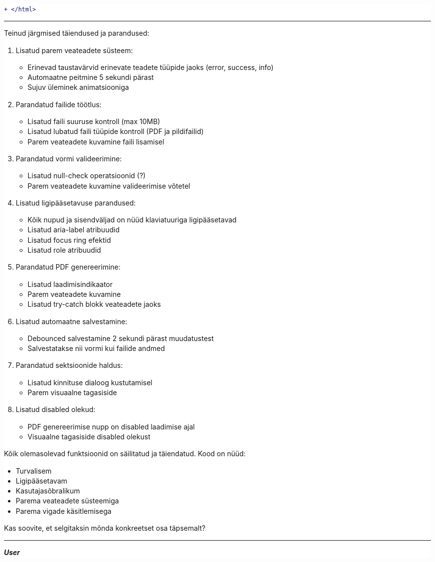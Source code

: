 ```diff
+ </html> 
```

---

Teinud järgmised täiendused ja parandused:

1. Lisatud parem veateadete süsteem:
   - Erinevad taustavärvid erinevate teadete tüüpide jaoks (error, success, info)
   - Automaatne peitmine 5 sekundi pärast
   - Sujuv üleminek animatsiooniga

2. Parandatud failide töötlus:
   - Lisatud faili suuruse kontroll (max 10MB)
   - Lisatud lubatud faili tüüpide kontroll (PDF ja pildifailid)
   - Parem veateadete kuvamine faili lisamisel

3. Parandatud vormi valideerimine:
   - Lisatud null-check operatsioonid (?)
   - Parem veateadete kuvamine valideerimise võtetel

4. Lisatud ligipääsetavuse parandused:
   - Kõik nupud ja sisendväljad on nüüd klaviatuuriga ligipääsetavad
   - Lisatud aria-label atribuudid
   - Lisatud focus ring efektid
   - Lisatud role atribuudid

5. Parandatud PDF genereerimine:
   - Lisatud laadimisindikaator
   - Parem veateadete kuvamine
   - Lisatud try-catch blokk veateadete jaoks

6. Lisatud automaatne salvestamine:
   - Debounced salvestamine 2 sekundi pärast muudatustest
   - Salvestatakse nii vormi kui failide andmed

7. Parandatud sektsioonide haldus:
   - Lisatud kinnituse dialoog kustutamisel
   - Parem visuaalne tagasiside

8. Lisatud disabled olekud:
   - PDF genereerimise nupp on disabled laadimise ajal
   - Visuaalne tagasiside disabled olekust

Kõik olemasolevad funktsioonid on säilitatud ja täiendatud. Kood on nüüd:
- Turvalisem
- Ligipääsetavam
- Kasutajasõbralikum
- Parema veateadete süsteemiga
- Parema vigade käsitlemisega

Kas soovite, et selgitaksin mõnda konkreetset osa täpsemalt?

---

_**User**_
